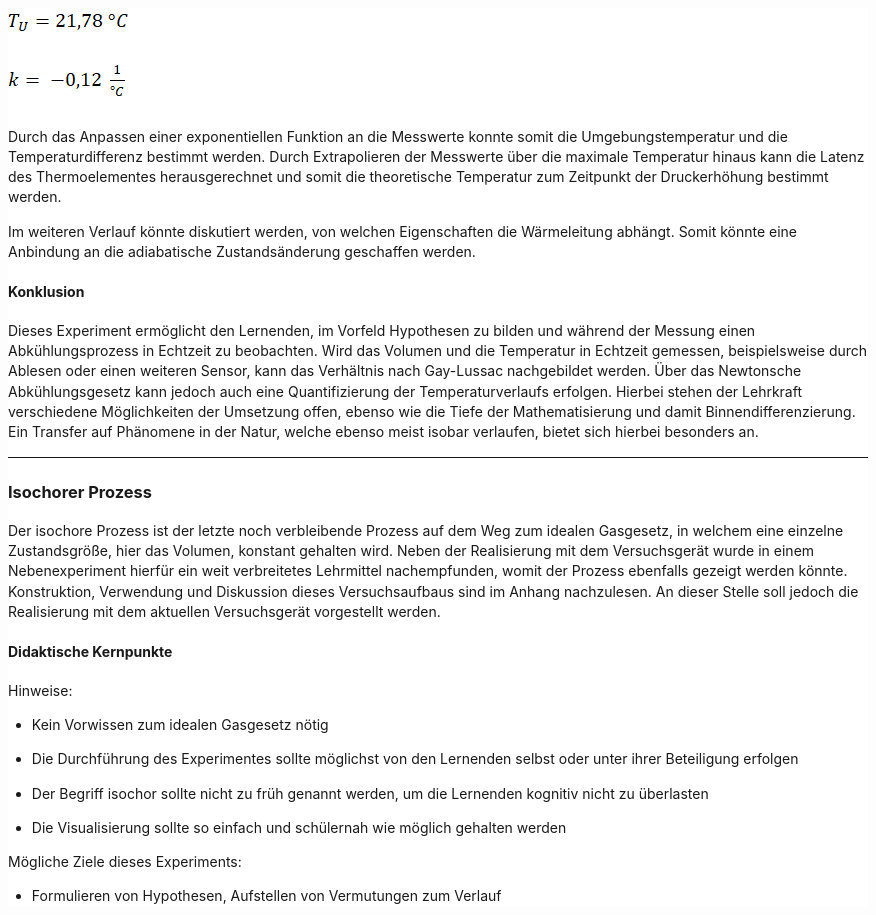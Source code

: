 ![](images/20231025083539558-23.png)  

![](images/20231025083539558-24.png)  

Durch das Anpassen einer exponentiellen Funktion an die Messwerte konnte somit die Umgebungstemperatur und die Temperaturdifferenz bestimmt werden. Durch Extrapolieren der Messwerte über die maximale Temperatur hinaus kann die Latenz des Thermoelementes herausgerechnet und somit die theoretische Temperatur zum Zeitpunkt der Druckerhöhung bestimmt werden.

Im weiteren Verlauf könnte diskutiert werden, von welchen Eigenschaften die Wärmeleitung abhängt. Somit könnte eine Anbindung an die adiabatische Zustandsänderung geschaffen werden.

#### Konklusion

Dieses Experiment ermöglicht den Lernenden, im Vorfeld Hypothesen zu bilden und während der Messung einen Abkühlungsprozess in Echtzeit zu beobachten. Wird das Volumen und die Temperatur in Echtzeit gemessen, beispielsweise durch Ablesen oder einen weiteren Sensor, kann das Verhältnis nach Gay-Lussac nachgebildet werden. Über das Newtonsche Abkühlungsgesetz kann jedoch auch eine Quantifizierung der Temperaturverlaufs erfolgen. Hierbei stehen der Lehrkraft verschiedene Möglichkeiten der Umsetzung offen, ebenso wie die Tiefe der Mathematisierung und damit Binnendifferenzierung. Ein Transfer auf Phänomene in der Natur, welche ebenso meist isobar verlaufen, bietet sich hierbei besonders an.

****

### Isochorer Prozess

Der isochore Prozess ist der letzte noch verbleibende Prozess auf dem Weg zum idealen Gasgesetz, in welchem eine einzelne Zustandsgröße, hier das Volumen, konstant gehalten wird. Neben der Realisierung mit dem Versuchsgerät wurde in einem Nebenexperiment hierfür ein weit verbreitetes Lehrmittel nachempfunden, womit der Prozess ebenfalls gezeigt werden könnte. Konstruktion, Verwendung und Diskussion dieses Versuchsaufbaus sind im Anhang nachzulesen. An dieser Stelle soll jedoch die Realisierung mit dem aktuellen Versuchsgerät vorgestellt werden.

#### Didaktische Kernpunkte

Hinweise:

- Kein Vorwissen zum idealen Gasgesetz nötig

- Die Durchführung des Experimentes sollte möglichst von den Lernenden selbst oder unter ihrer Beteiligung erfolgen

- Der Begriff isochor sollte nicht zu früh genannt werden, um die Lernenden kognitiv nicht zu überlasten

- Die Visualisierung sollte so einfach und schülernah wie möglich gehalten werden

Mögliche Ziele dieses Experiments:

- Formulieren von Hypothesen, Aufstellen von Vermutungen zum Verlauf
